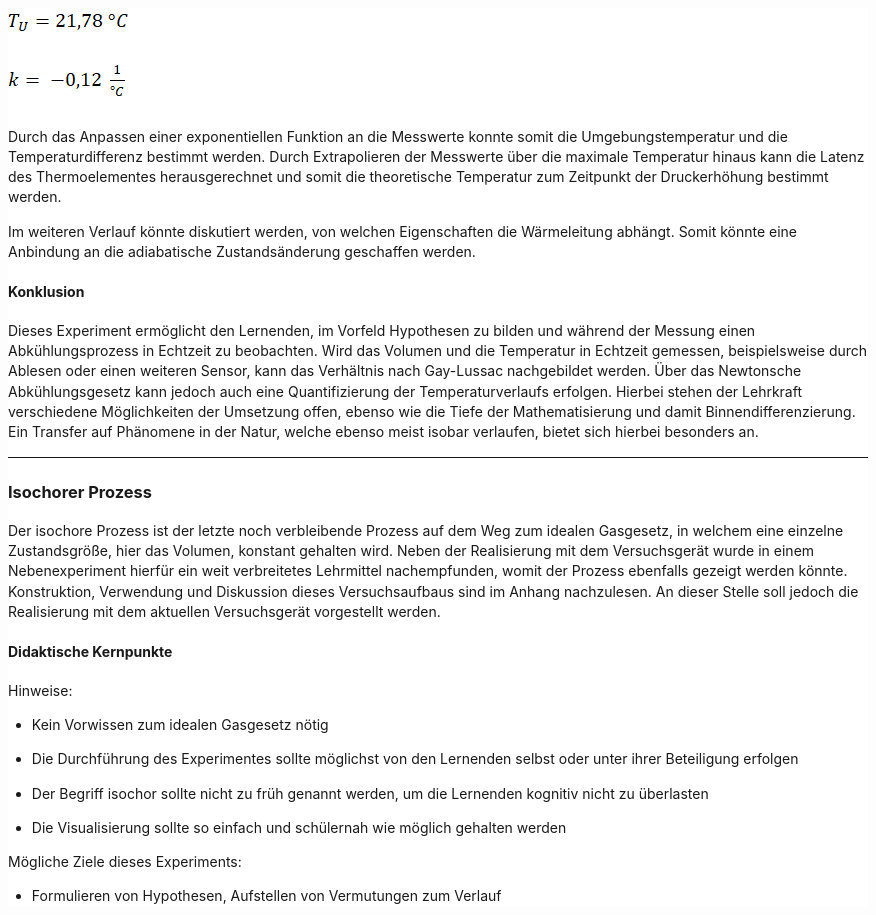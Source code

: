 ![](images/20231025083539558-23.png)  

![](images/20231025083539558-24.png)  

Durch das Anpassen einer exponentiellen Funktion an die Messwerte konnte somit die Umgebungstemperatur und die Temperaturdifferenz bestimmt werden. Durch Extrapolieren der Messwerte über die maximale Temperatur hinaus kann die Latenz des Thermoelementes herausgerechnet und somit die theoretische Temperatur zum Zeitpunkt der Druckerhöhung bestimmt werden.

Im weiteren Verlauf könnte diskutiert werden, von welchen Eigenschaften die Wärmeleitung abhängt. Somit könnte eine Anbindung an die adiabatische Zustandsänderung geschaffen werden.

#### Konklusion

Dieses Experiment ermöglicht den Lernenden, im Vorfeld Hypothesen zu bilden und während der Messung einen Abkühlungsprozess in Echtzeit zu beobachten. Wird das Volumen und die Temperatur in Echtzeit gemessen, beispielsweise durch Ablesen oder einen weiteren Sensor, kann das Verhältnis nach Gay-Lussac nachgebildet werden. Über das Newtonsche Abkühlungsgesetz kann jedoch auch eine Quantifizierung der Temperaturverlaufs erfolgen. Hierbei stehen der Lehrkraft verschiedene Möglichkeiten der Umsetzung offen, ebenso wie die Tiefe der Mathematisierung und damit Binnendifferenzierung. Ein Transfer auf Phänomene in der Natur, welche ebenso meist isobar verlaufen, bietet sich hierbei besonders an.

****

### Isochorer Prozess

Der isochore Prozess ist der letzte noch verbleibende Prozess auf dem Weg zum idealen Gasgesetz, in welchem eine einzelne Zustandsgröße, hier das Volumen, konstant gehalten wird. Neben der Realisierung mit dem Versuchsgerät wurde in einem Nebenexperiment hierfür ein weit verbreitetes Lehrmittel nachempfunden, womit der Prozess ebenfalls gezeigt werden könnte. Konstruktion, Verwendung und Diskussion dieses Versuchsaufbaus sind im Anhang nachzulesen. An dieser Stelle soll jedoch die Realisierung mit dem aktuellen Versuchsgerät vorgestellt werden.

#### Didaktische Kernpunkte

Hinweise:

- Kein Vorwissen zum idealen Gasgesetz nötig

- Die Durchführung des Experimentes sollte möglichst von den Lernenden selbst oder unter ihrer Beteiligung erfolgen

- Der Begriff isochor sollte nicht zu früh genannt werden, um die Lernenden kognitiv nicht zu überlasten

- Die Visualisierung sollte so einfach und schülernah wie möglich gehalten werden

Mögliche Ziele dieses Experiments:

- Formulieren von Hypothesen, Aufstellen von Vermutungen zum Verlauf
